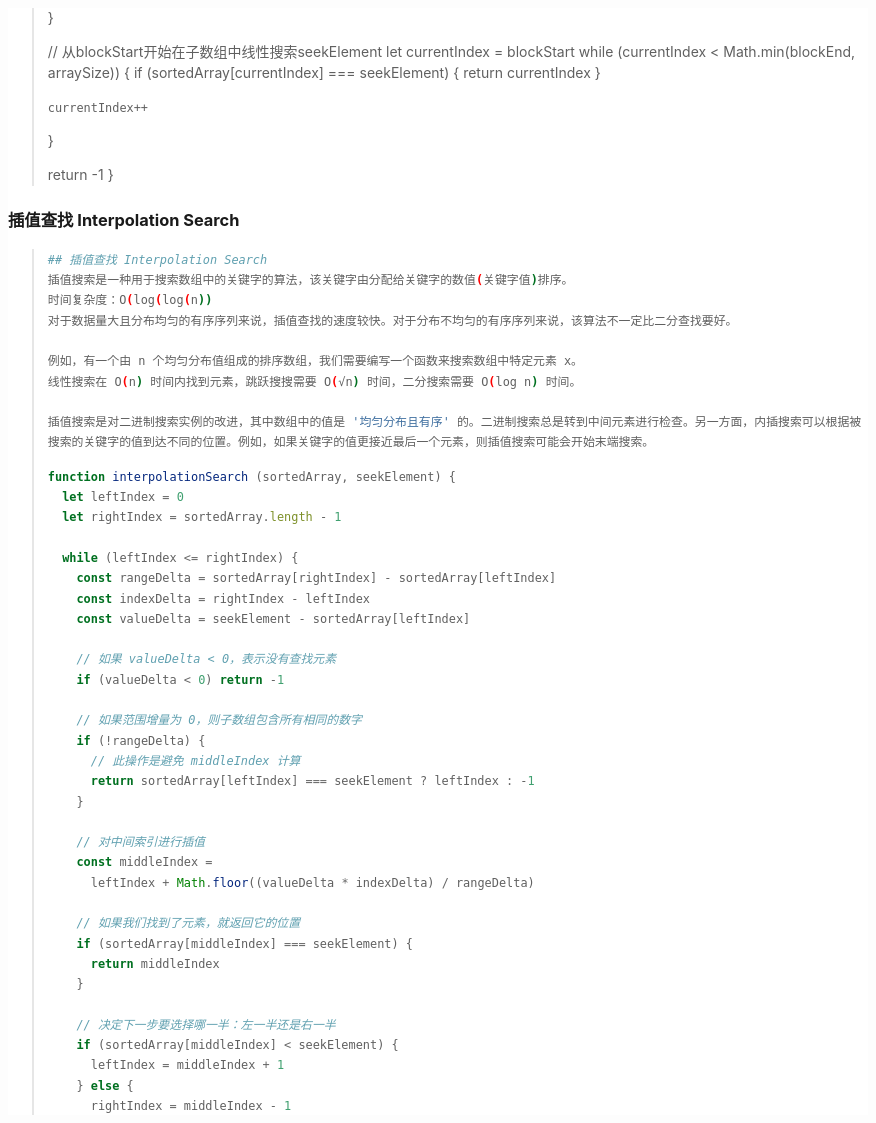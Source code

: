 >   }
> 
>   // 从blockStart开始在子数组中线性搜索seekElement
>   let currentIndex = blockStart
>   while (currentIndex < Math.min(blockEnd, arraySize)) {
>     if (sortedArray[currentIndex] === seekElement) {
>       return currentIndex
>     }
> 
>     currentIndex++
>   }
> 
>   return -1
> }
> ```

### 插值查找 Interpolation Search

> ```bash
> ## 插值查找 Interpolation Search
> 插值搜索是一种用于搜索数组中的关键字的算法，该关键字由分配给关键字的数值(关键字值)排序。
> 时间复杂度：O(log(log(n))
> 对于数据量大且分布均匀的有序序列来说，插值查找的速度较快。对于分布不均匀的有序序列来说，该算法不一定比二分查找要好。
> 
> 例如，有一个由 n 个均匀分布值组成的排序数组，我们需要编写一个函数来搜索数组中特定元素 x。
> 线性搜索在 O(n) 时间内找到元素，跳跃搜搜需要 O(√n) 时间，二分搜索需要 O(log n) 时间。
> 
> 插值搜索是对二进制搜索实例的改进，其中数组中的值是 '均匀分布且有序' 的。二进制搜索总是转到中间元素进行检查。另一方面，内插搜索可以根据被搜索的关键字的值到达不同的位置。例如，如果关键字的值更接近最后一个元素，则插值搜索可能会开始末端搜索。
> ```
>
> ```js
> function interpolationSearch (sortedArray, seekElement) {
>   let leftIndex = 0
>   let rightIndex = sortedArray.length - 1
> 
>   while (leftIndex <= rightIndex) {
>     const rangeDelta = sortedArray[rightIndex] - sortedArray[leftIndex]
>     const indexDelta = rightIndex - leftIndex
>     const valueDelta = seekElement - sortedArray[leftIndex]
> 
>     // 如果 valueDelta < 0，表示没有查找元素
>     if (valueDelta < 0) return -1
> 
>     // 如果范围增量为 0，则子数组包含所有相同的数字
>     if (!rangeDelta) {
>       // 此操作是避免 middleIndex 计算
>       return sortedArray[leftIndex] === seekElement ? leftIndex : -1
>     }
> 
>     // 对中间索引进行插值
>     const middleIndex =
>       leftIndex + Math.floor((valueDelta * indexDelta) / rangeDelta)
> 
>     // 如果我们找到了元素，就返回它的位置
>     if (sortedArray[middleIndex] === seekElement) {
>       return middleIndex
>     }
> 
>     // 决定下一步要选择哪一半：左一半还是右一半
>     if (sortedArray[middleIndex] < seekElement) {
>       leftIndex = middleIndex + 1
>     } else {
>       rightIndex = middleIndex - 1
